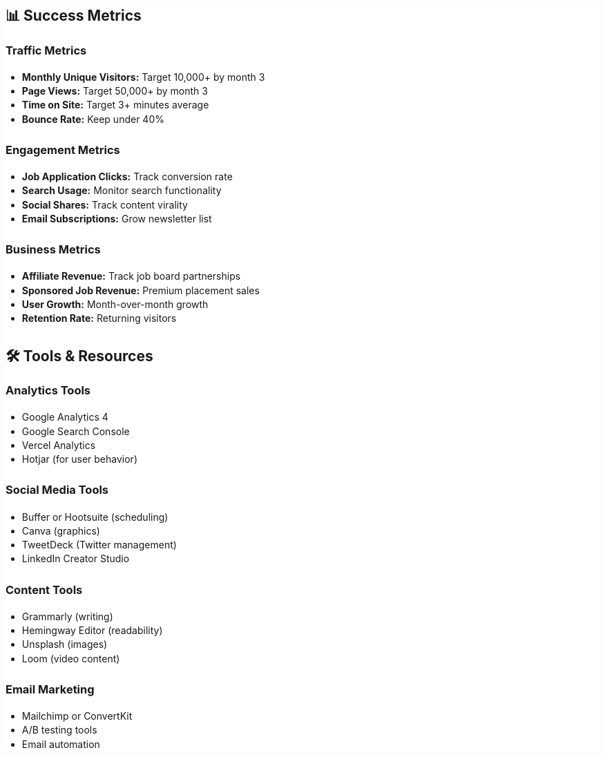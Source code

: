 ## 📊 Success Metrics

### **Traffic Metrics**

- **Monthly Unique Visitors:** Target 10,000+ by month 3
- **Page Views:** Target 50,000+ by month 3
- **Time on Site:** Target 3+ minutes average
- **Bounce Rate:** Keep under 40%

### **Engagement Metrics**

- **Job Application Clicks:** Track conversion rate
- **Search Usage:** Monitor search functionality
- **Social Shares:** Track content virality
- **Email Subscriptions:** Grow newsletter list

### **Business Metrics**

- **Affiliate Revenue:** Track job board partnerships
- **Sponsored Job Revenue:** Premium placement sales
- **User Growth:** Month-over-month growth
- **Retention Rate:** Returning visitors

## 🛠️ Tools & Resources

### **Analytics Tools**

- Google Analytics 4
- Google Search Console
- Vercel Analytics
- Hotjar (for user behavior)

### **Social Media Tools**

- Buffer or Hootsuite (scheduling)
- Canva (graphics)
- TweetDeck (Twitter management)
- LinkedIn Creator Studio

### **Content Tools**

- Grammarly (writing)
- Hemingway Editor (readability)
- Unsplash (images)
- Loom (video content)

### **Email Marketing**

- Mailchimp or ConvertKit
- A/B testing tools
- Email automation
